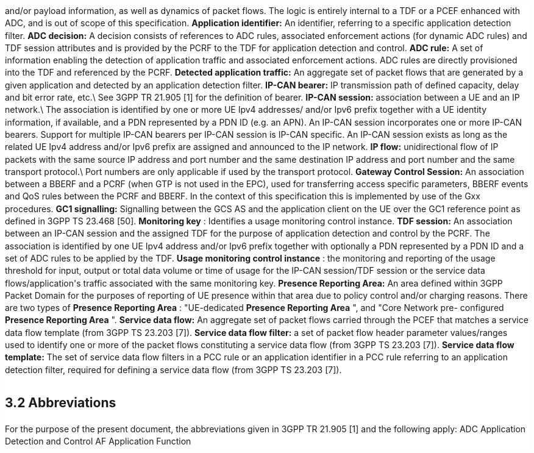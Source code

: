 and/or payload information, as well as dynamics of packet flows. The logic is
entirely internal to a TDF or a PCEF enhanced with ADC, and is out of scope of
this specification.
**Application identifier:** An identifier, referring to a specific application
detection filter.
**ADC decision:** A decision consists of references to ADC rules, associated
enforcement actions (for dynamic ADC rules) and TDF session attributes and is
provided by the PCRF to the TDF for application detection and control.
**ADC rule:** A set of information enabling the detection of application
traffic and associated enforcement actions. ADC rules are directly provisioned
into the TDF and referenced by the PCRF.
**Detected application traffic:** An aggregate set of packet flows that are
generated by a given application and detected by an application detection
filter.
**IP-CAN bearer:** IP transmission path of defined capacity, delay and bit
error rate, etc.\ See 3GPP TR 21.905 [1] for the definition of bearer.
**IP-CAN session:** association between a UE and an IP network.\ The
association is identified by one or more UE Ipv4 addresses/ and/or Ipv6 prefix
together with a UE identity information, if available, and a PDN represented
by a PDN ID (e.g. an APN). An IP-CAN session incorporates one or more IP-CAN
bearers. Support for multiple IP-CAN bearers per IP-CAN session is IP-CAN
specific. An IP-CAN session exists as long as the related UE Ipv4 address
and/or Ipv6 prefix are assigned and announced to the IP network.
**IP flow:** unidirectional flow of IP packets with the same source IP address
and port number and the same destination IP address and port number and the
same transport protocol.\ Port numbers are only applicable if used by the
transport protocol.
**Gateway Control Session:** An association between a BBERF and a PCRF (when
GTP is not used in the EPC), used for transferring access specific parameters,
BBERF events and QoS rules between the PCRF and BBERF. In the context of this
specification this is implemented by use of the Gxx procedures.
**GC1 signalling:** Signalling between the GCS AS and the application client
on the UE over the GC1 reference point as defined in 3GPP TS 23.468 [50].
**Monitoring key** : Identifies a usage monitoring control instance.
**TDF session:** An association between an IP-CAN session and the assigned TDF
for the purpose of application detection and control by the PCRF. The
association is identified by one UE Ipv4 address and/or Ipv6 prefix together
with optionally a PDN represented by a PDN ID and a set of ADC rules to be
applied by the TDF.
**Usage monitoring control instance** : the monitoring and reporting of the
usage threshold for input, output or total data volume or time of usage for
the IP-CAN session/TDF session or the service data flows/application's traffic
associated with the same monitoring key.
**Presence Reporting Area:** An area defined within 3GPP Packet Domain for the
purposes of reporting of UE presence within that area due to policy control
and/or charging reasons. There are two types of **Presence Reporting Area** :
\"UE-dedicated **Presence Reporting Area** \", and \"Core Network pre-
configured **Presence Reporting Area** \".
**Service data flow:** An aggregate set of packet flows carried through the
PCEF that matches a service data flow template (from 3GPP TS 23.203 [7]).
**Service data flow filter:** a set of packet flow header parameter
values/ranges used to identify one or more of the packet flows constituting a
service data flow (from 3GPP TS 23.203 [7]).
**Service data flow template:** The set of service data flow filters in a PCC
rule or an application identifier in a PCC rule referring to an application
detection filter, required for defining a service data flow (from 3GPP TS
23.203 [7]).
## 3.2 Abbreviations
For the purpose of the present document, the abbreviations given in 3GPP TR
21.905 [1] and the following apply:
ADC Application Detection and Control
AF Application Function